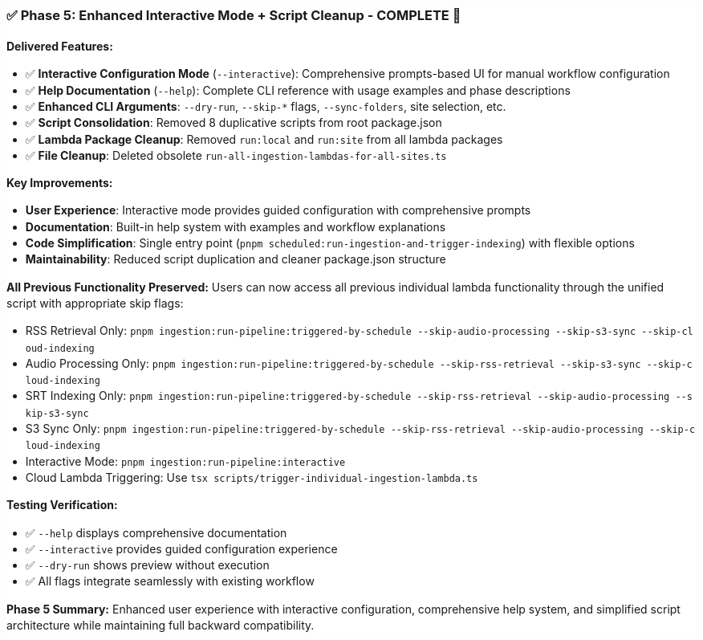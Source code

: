 ### ✅ Phase 5: Enhanced Interactive Mode + Script Cleanup - COMPLETE 🎉

**Delivered Features:**
- ✅ **Interactive Configuration Mode** (`--interactive`): Comprehensive prompts-based UI for manual workflow configuration
- ✅ **Help Documentation** (`--help`): Complete CLI reference with usage examples and phase descriptions  
- ✅ **Enhanced CLI Arguments**: `--dry-run`, `--skip-*` flags, `--sync-folders`, site selection, etc.
- ✅ **Script Consolidation**: Removed 8 duplicative scripts from root package.json
- ✅ **Lambda Package Cleanup**: Removed `run:local` and `run:site` from all lambda packages
- ✅ **File Cleanup**: Deleted obsolete `run-all-ingestion-lambdas-for-all-sites.ts`

**Key Improvements:**
- **User Experience**: Interactive mode provides guided configuration with comprehensive prompts
- **Documentation**: Built-in help system with examples and workflow explanations
- **Code Simplification**: Single entry point (`pnpm scheduled:run-ingestion-and-trigger-indexing`) with flexible options
- **Maintainability**: Reduced script duplication and cleaner package.json structure

**All Previous Functionality Preserved:**
Users can now access all previous individual lambda functionality through the unified script with appropriate skip flags:
- RSS Retrieval Only: `pnpm ingestion:run-pipeline:triggered-by-schedule --skip-audio-processing --skip-s3-sync --skip-cloud-indexing`
- Audio Processing Only: `pnpm ingestion:run-pipeline:triggered-by-schedule --skip-rss-retrieval --skip-s3-sync --skip-cloud-indexing`  
- SRT Indexing Only: `pnpm ingestion:run-pipeline:triggered-by-schedule --skip-rss-retrieval --skip-audio-processing --skip-s3-sync`
- S3 Sync Only: `pnpm ingestion:run-pipeline:triggered-by-schedule --skip-rss-retrieval --skip-audio-processing --skip-cloud-indexing`
- Interactive Mode: `pnpm ingestion:run-pipeline:interactive`
- Cloud Lambda Triggering: Use `tsx scripts/trigger-individual-ingestion-lambda.ts`

**Testing Verification:**
- ✅ `--help` displays comprehensive documentation
- ✅ `--interactive` provides guided configuration experience
- ✅ `--dry-run` shows preview without execution
- ✅ All flags integrate seamlessly with existing workflow

**Phase 5 Summary:** Enhanced user experience with interactive configuration, comprehensive help system, and simplified script architecture while maintaining full backward compatibility.